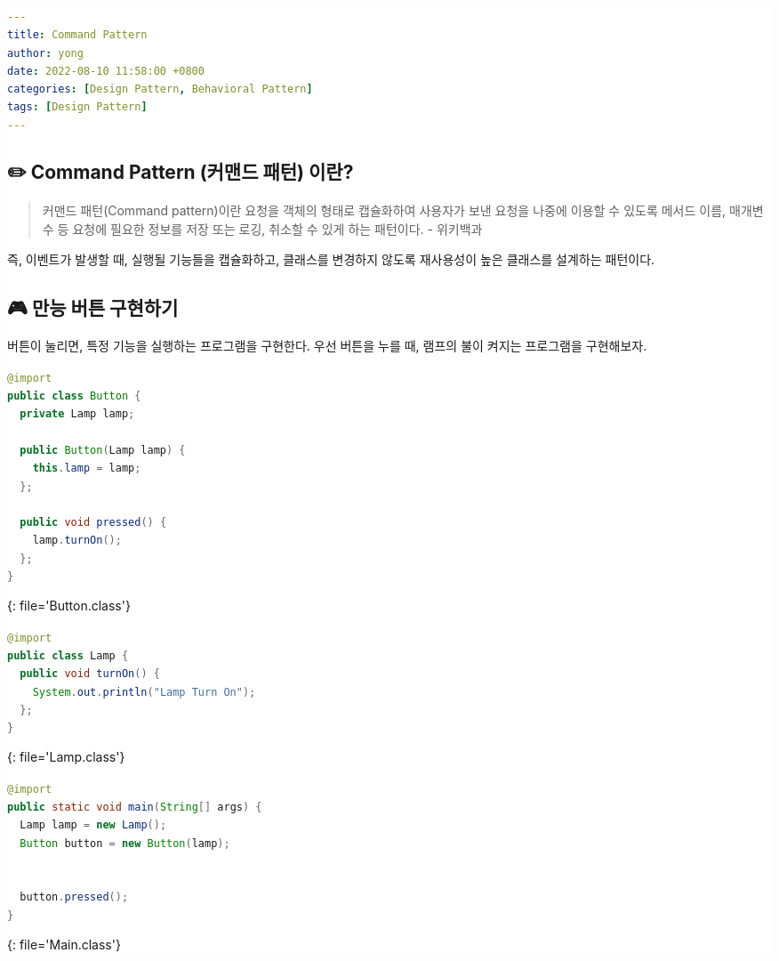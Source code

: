 ```yaml
---
title: Command Pattern
author: yong
date: 2022-08-10 11:58:00 +0800
categories: [Design Pattern, Behavioral Pattern]
tags: [Design Pattern]
---
```


## ✏️ Command Pattern (커맨드 패턴) 이란?

> 커맨드 패턴(Command pattern)이란 요청을 객체의 형태로 캡슐화하여 사용자가 보낸 요청을 나중에 이용할 수 있도록 메서드 이름, 매개변수 등 요청에 필요한 정보를 저장 또는 로깅, 취소할 수 있게 하는 패턴이다. - 위키백과

즉, 이벤트가 발생할 때, 실행될 기능들을 캡슐화하고, 클래스를 변경하지 않도록 재사용성이 높은 클래스를 설계하는 패턴이다.

## 🎮 만능 버튼 구현하기

버튼이 눌리면, 특정 기능을 실행하는 프로그램을 구현한다. 우선 버튼을 누를 때, 램프의 불이 켜지는 프로그램을 구현해보자.

```java
@import
public class Button {
  private Lamp lamp;

  public Button(Lamp lamp) {
    this.lamp = lamp;
  };

  public void pressed() {
    lamp.turnOn();
  };
}
```
{: file='Button.class'}

```java
@import
public class Lamp {
  public void turnOn() {
    System.out.println("Lamp Turn On");
  };
}

```
{: file='Lamp.class'}

```java
@import
public static void main(String[] args) {
  Lamp lamp = new Lamp();
  Button button = new Button(lamp);


  button.pressed();
}
```
{: file='Main.class'}
